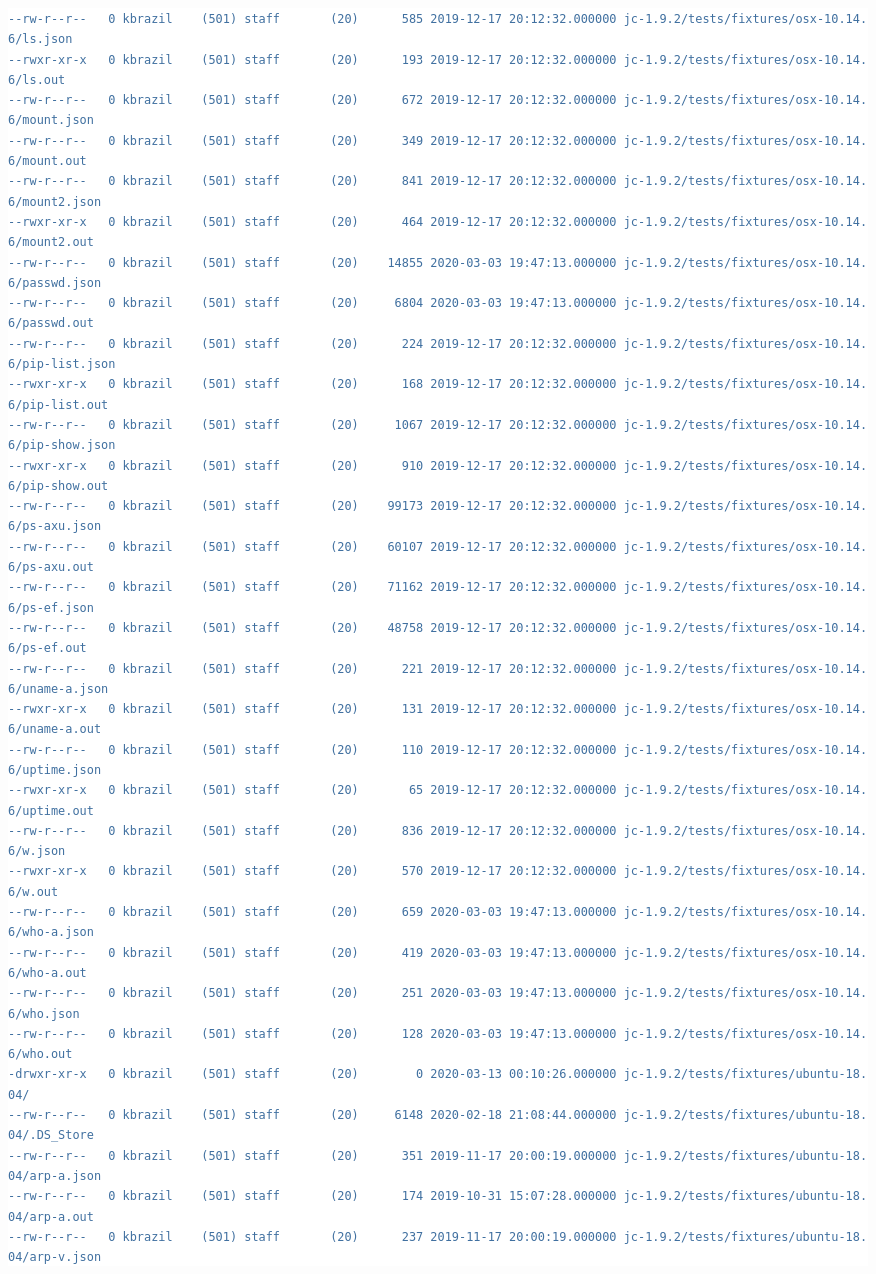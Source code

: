 ```diff
--rw-r--r--   0 kbrazil    (501) staff       (20)      585 2019-12-17 20:12:32.000000 jc-1.9.2/tests/fixtures/osx-10.14.6/ls.json
--rwxr-xr-x   0 kbrazil    (501) staff       (20)      193 2019-12-17 20:12:32.000000 jc-1.9.2/tests/fixtures/osx-10.14.6/ls.out
--rw-r--r--   0 kbrazil    (501) staff       (20)      672 2019-12-17 20:12:32.000000 jc-1.9.2/tests/fixtures/osx-10.14.6/mount.json
--rw-r--r--   0 kbrazil    (501) staff       (20)      349 2019-12-17 20:12:32.000000 jc-1.9.2/tests/fixtures/osx-10.14.6/mount.out
--rw-r--r--   0 kbrazil    (501) staff       (20)      841 2019-12-17 20:12:32.000000 jc-1.9.2/tests/fixtures/osx-10.14.6/mount2.json
--rwxr-xr-x   0 kbrazil    (501) staff       (20)      464 2019-12-17 20:12:32.000000 jc-1.9.2/tests/fixtures/osx-10.14.6/mount2.out
--rw-r--r--   0 kbrazil    (501) staff       (20)    14855 2020-03-03 19:47:13.000000 jc-1.9.2/tests/fixtures/osx-10.14.6/passwd.json
--rw-r--r--   0 kbrazil    (501) staff       (20)     6804 2020-03-03 19:47:13.000000 jc-1.9.2/tests/fixtures/osx-10.14.6/passwd.out
--rw-r--r--   0 kbrazil    (501) staff       (20)      224 2019-12-17 20:12:32.000000 jc-1.9.2/tests/fixtures/osx-10.14.6/pip-list.json
--rwxr-xr-x   0 kbrazil    (501) staff       (20)      168 2019-12-17 20:12:32.000000 jc-1.9.2/tests/fixtures/osx-10.14.6/pip-list.out
--rw-r--r--   0 kbrazil    (501) staff       (20)     1067 2019-12-17 20:12:32.000000 jc-1.9.2/tests/fixtures/osx-10.14.6/pip-show.json
--rwxr-xr-x   0 kbrazil    (501) staff       (20)      910 2019-12-17 20:12:32.000000 jc-1.9.2/tests/fixtures/osx-10.14.6/pip-show.out
--rw-r--r--   0 kbrazil    (501) staff       (20)    99173 2019-12-17 20:12:32.000000 jc-1.9.2/tests/fixtures/osx-10.14.6/ps-axu.json
--rw-r--r--   0 kbrazil    (501) staff       (20)    60107 2019-12-17 20:12:32.000000 jc-1.9.2/tests/fixtures/osx-10.14.6/ps-axu.out
--rw-r--r--   0 kbrazil    (501) staff       (20)    71162 2019-12-17 20:12:32.000000 jc-1.9.2/tests/fixtures/osx-10.14.6/ps-ef.json
--rw-r--r--   0 kbrazil    (501) staff       (20)    48758 2019-12-17 20:12:32.000000 jc-1.9.2/tests/fixtures/osx-10.14.6/ps-ef.out
--rw-r--r--   0 kbrazil    (501) staff       (20)      221 2019-12-17 20:12:32.000000 jc-1.9.2/tests/fixtures/osx-10.14.6/uname-a.json
--rwxr-xr-x   0 kbrazil    (501) staff       (20)      131 2019-12-17 20:12:32.000000 jc-1.9.2/tests/fixtures/osx-10.14.6/uname-a.out
--rw-r--r--   0 kbrazil    (501) staff       (20)      110 2019-12-17 20:12:32.000000 jc-1.9.2/tests/fixtures/osx-10.14.6/uptime.json
--rwxr-xr-x   0 kbrazil    (501) staff       (20)       65 2019-12-17 20:12:32.000000 jc-1.9.2/tests/fixtures/osx-10.14.6/uptime.out
--rw-r--r--   0 kbrazil    (501) staff       (20)      836 2019-12-17 20:12:32.000000 jc-1.9.2/tests/fixtures/osx-10.14.6/w.json
--rwxr-xr-x   0 kbrazil    (501) staff       (20)      570 2019-12-17 20:12:32.000000 jc-1.9.2/tests/fixtures/osx-10.14.6/w.out
--rw-r--r--   0 kbrazil    (501) staff       (20)      659 2020-03-03 19:47:13.000000 jc-1.9.2/tests/fixtures/osx-10.14.6/who-a.json
--rw-r--r--   0 kbrazil    (501) staff       (20)      419 2020-03-03 19:47:13.000000 jc-1.9.2/tests/fixtures/osx-10.14.6/who-a.out
--rw-r--r--   0 kbrazil    (501) staff       (20)      251 2020-03-03 19:47:13.000000 jc-1.9.2/tests/fixtures/osx-10.14.6/who.json
--rw-r--r--   0 kbrazil    (501) staff       (20)      128 2020-03-03 19:47:13.000000 jc-1.9.2/tests/fixtures/osx-10.14.6/who.out
-drwxr-xr-x   0 kbrazil    (501) staff       (20)        0 2020-03-13 00:10:26.000000 jc-1.9.2/tests/fixtures/ubuntu-18.04/
--rw-r--r--   0 kbrazil    (501) staff       (20)     6148 2020-02-18 21:08:44.000000 jc-1.9.2/tests/fixtures/ubuntu-18.04/.DS_Store
--rw-r--r--   0 kbrazil    (501) staff       (20)      351 2019-11-17 20:00:19.000000 jc-1.9.2/tests/fixtures/ubuntu-18.04/arp-a.json
--rw-r--r--   0 kbrazil    (501) staff       (20)      174 2019-10-31 15:07:28.000000 jc-1.9.2/tests/fixtures/ubuntu-18.04/arp-a.out
--rw-r--r--   0 kbrazil    (501) staff       (20)      237 2019-11-17 20:00:19.000000 jc-1.9.2/tests/fixtures/ubuntu-18.04/arp-v.json
```